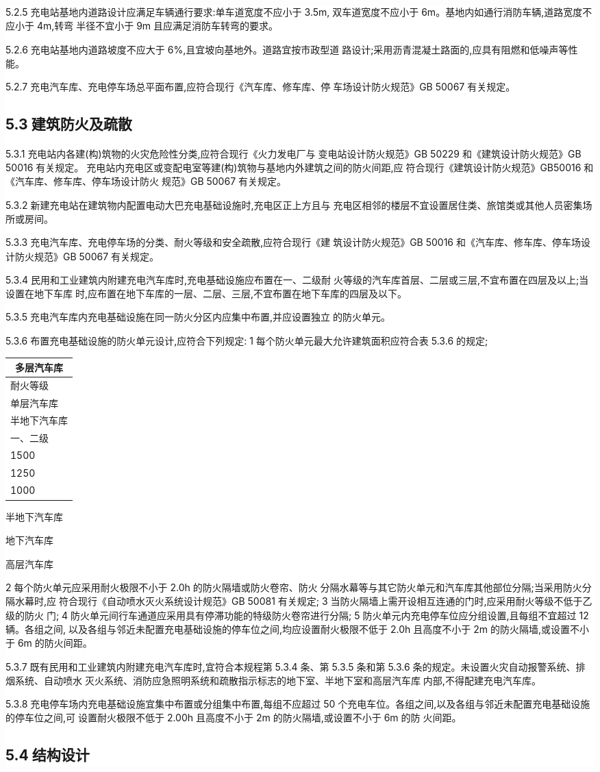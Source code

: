 5.2.5 充电站基地内道路设计应满足车辆通行要求:单车道宽度不应小于 3.5m, 双车道宽度不应小于 6m。基地内如通行消防车辆,道路宽度不应小于 4m,转弯 半径不宜小于 9m 且应满足消防车转弯的要求。

5.2.6 充电站基地内道路坡度不应大于 6%,且宜坡向基地外。道路宜按市政型道 路设计;采用沥青混凝土路面的,应具有阻燃和低噪声等性能。

5.2.7 充电汽车库、充电停车场总平面布置,应符合现行《汽车库、修车库、停 车场设计防火规范》GB 50067 有关规定。

## 5.3 建筑防火及疏散

5.3.1 充电站内各建(构)筑物的火灾危险性分类,应符合现行《火力发电厂与 变电站设计防火规范》GB 50229 和《建筑设计防火规范》GB 50016 有关规定。 充电站内充电区或变配电室等建(构)筑物与基地内外建筑之间的防火间距,应 符合现行《建筑设计防火规范》GB50016 和《汽车库、修车库、停车场设计防火 规范》GB 50067 有关规定。

5.3.2 新建充电站在建筑物内配置电动大巴充电基础设施时,充电区正上方且与 充电区相邻的楼层不宜设置居住类、旅馆类或其他人员密集场所或房间。

5.3.3 充电汽车库、充电停车场的分类、耐火等级和安全疏散,应符合现行《建 筑设计防火规范》GB 50016 和《汽车库、修车库、停车场设计防火规范》GB 50067 有关规定。

5.3.4 民用和工业建筑内附建充电汽车库时,充电基础设施应布置在一、二级耐 火等级的汽车库首层、二层或三层,不宜布置在四层及以上;当设置在地下车库 时,应布置在地下车库的一层、二层、三层,不宜布置在地下车库的四层及以下。

5.3.5 充电汽车库内充电基础设施在同一防火分区内应集中布置,并应设置独立 的防火单元。

5.3.6 布置充电基础设施的防火单元设计,应符合下列规定: 
1 每个防火单元最大允许建筑面积应符合表 5.3.6 的规定;

| 多层汽车库   |
|--------------|
| 耐火等级     |
| 单层汽车库   |
| 半地下汽车库 |
| 一、二级     |
| 1500         |
| 1250         |
| 1000         |

半地下汽车库

地下汽车库

高层汽车库

2 每个防火单元应采用耐火极限不小于 2.0h 的防火隔墙或防火卷帘、防火 分隔水幕等与其它防火单元和汽车库其他部位分隔;当采用防火分隔水幕时,应 符合现行《自动喷水灭火系统设计规范》GB 50081 有关规定; 3 当防火隔墙上需开设相互连通的门时,应采用耐火等级不低于乙级的防火 门; 4 防火单元间行车通道应采用具有停滞功能的特级防火卷帘进行分隔; 5 防火单元内充电停车位应分组设置,且每组不宜超过 12 辆。各组之间, 以及各组与邻近未配置充电基础设施的停车位之间,均应设置耐火极限不低于 2.0h 且高度不小于 2m 的防火隔墙,或设置不小于 6m 的防火间距。

5.3.7 既有民用和工业建筑内附建充电汽车库时,宜符合本规程第 5.3.4 条、第 5.3.5 条和第 5.3.6 条的规定。未设置火灾自动报警系统、排烟系统、自动喷水 灭火系统、消防应急照明系统和疏散指示标志的地下室、半地下室和高层汽车库 内部,不得配建充电汽车库。

5.3.8 充电停车场内充电基础设施宜集中布置或分组集中布置,每组不应超过 50 个充电车位。各组之间,以及各组与邻近未配置充电基础设施的停车位之间,可 设置耐火极限不低于 2.00h 且高度不小于 2m 的防火隔墙,或设置不小于 6m 的防 火间距。

## 5.4 结构设计

